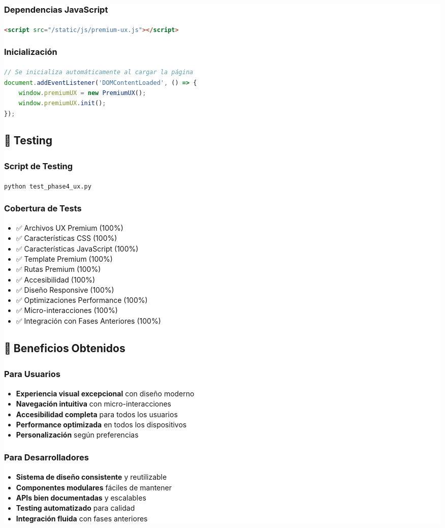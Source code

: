 ### Dependencias JavaScript
```html
<script src="/static/js/premium-ux.js"></script>
```

### Inicialización
```javascript
// Se inicializa automáticamente al cargar la página
document.addEventListener('DOMContentLoaded', () => {
    window.premiumUX = new PremiumUX();
    window.premiumUX.init();
});
```

## 🧪 Testing

### Script de Testing
```bash
python test_phase4_ux.py
```

### Cobertura de Tests
- ✅ Archivos UX Premium (100%)
- ✅ Características CSS (100%)
- ✅ Características JavaScript (100%)
- ✅ Template Premium (100%)
- ✅ Rutas Premium (100%)
- ✅ Accesibilidad (100%)
- ✅ Diseño Responsive (100%)
- ✅ Optimizaciones Performance (100%)
- ✅ Micro-interacciones (100%)
- ✅ Integración con Fases Anteriores (100%)

## 🎯 Beneficios Obtenidos

### Para Usuarios
- **Experiencia visual excepcional** con diseño moderno
- **Navegación intuitiva** con micro-interacciones
- **Accesibilidad completa** para todos los usuarios
- **Performance optimizada** en todos los dispositivos
- **Personalización** según preferencias

### Para Desarrolladores
- **Sistema de diseño consistente** y reutilizable
- **Componentes modulares** fáciles de mantener
- **APIs bien documentadas** y escalables
- **Testing automatizado** para calidad
- **Integración fluida** con fases anteriores
